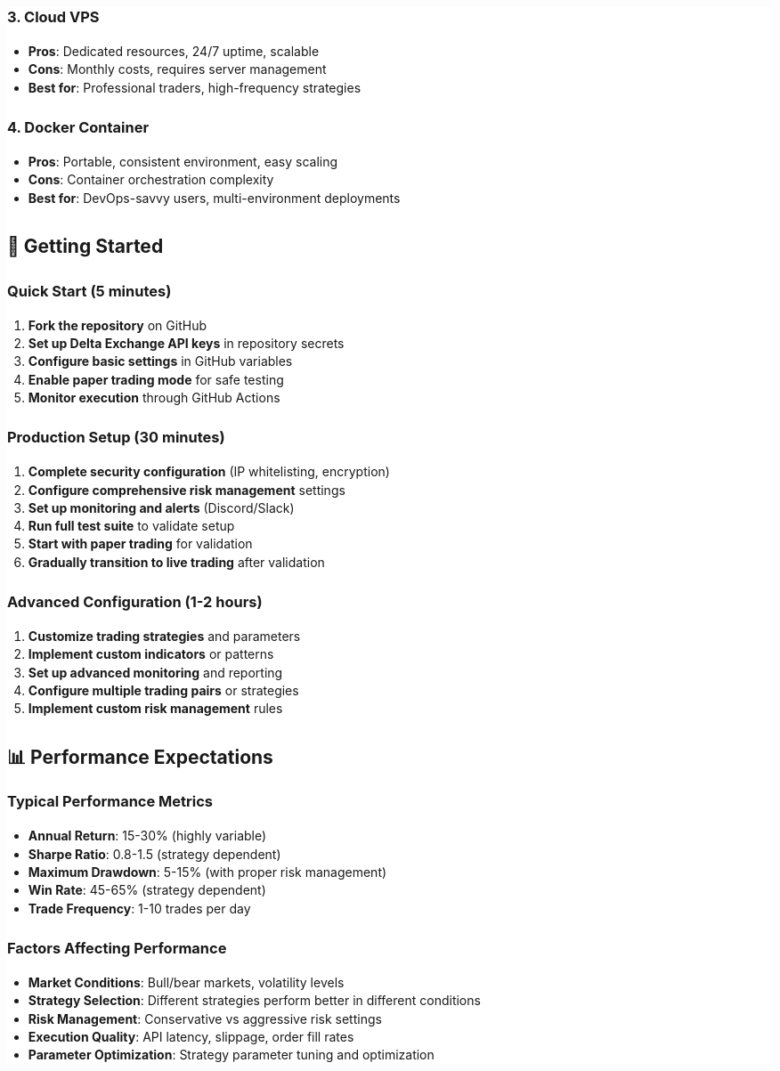 ### 3. Cloud VPS
- **Pros**: Dedicated resources, 24/7 uptime, scalable
- **Cons**: Monthly costs, requires server management
- **Best for**: Professional traders, high-frequency strategies

### 4. Docker Container
- **Pros**: Portable, consistent environment, easy scaling
- **Cons**: Container orchestration complexity
- **Best for**: DevOps-savvy users, multi-environment deployments

## 🎯 Getting Started

### Quick Start (5 minutes)
1. **Fork the repository** on GitHub
2. **Set up Delta Exchange API keys** in repository secrets
3. **Configure basic settings** in GitHub variables
4. **Enable paper trading mode** for safe testing
5. **Monitor execution** through GitHub Actions

### Production Setup (30 minutes)
1. **Complete security configuration** (IP whitelisting, encryption)
2. **Configure comprehensive risk management** settings
3. **Set up monitoring and alerts** (Discord/Slack)
4. **Run full test suite** to validate setup
5. **Start with paper trading** for validation
6. **Gradually transition to live trading** after validation

### Advanced Configuration (1-2 hours)
1. **Customize trading strategies** and parameters
2. **Implement custom indicators** or patterns
3. **Set up advanced monitoring** and reporting
4. **Configure multiple trading pairs** or strategies
5. **Implement custom risk management** rules

## 📊 Performance Expectations

### Typical Performance Metrics
- **Annual Return**: 15-30% (highly variable)
- **Sharpe Ratio**: 0.8-1.5 (strategy dependent)
- **Maximum Drawdown**: 5-15% (with proper risk management)
- **Win Rate**: 45-65% (strategy dependent)
- **Trade Frequency**: 1-10 trades per day

### Factors Affecting Performance
- **Market Conditions**: Bull/bear markets, volatility levels
- **Strategy Selection**: Different strategies perform better in different conditions
- **Risk Management**: Conservative vs aggressive risk settings
- **Execution Quality**: API latency, slippage, order fill rates
- **Parameter Optimization**: Strategy parameter tuning and optimization
